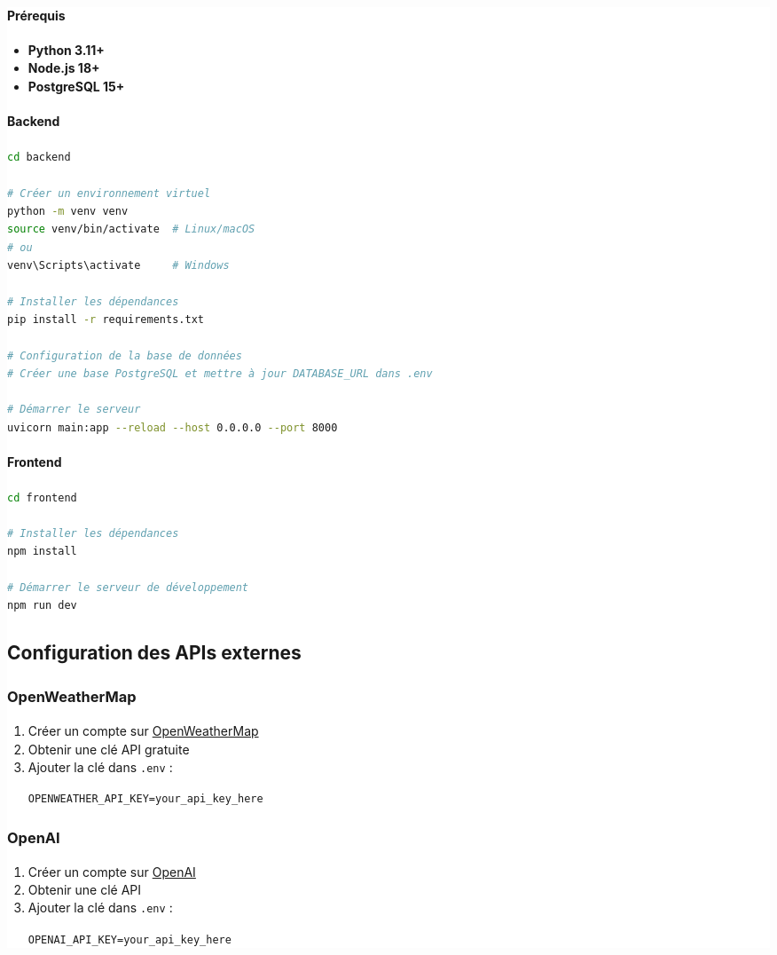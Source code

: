 #### Prérequis
- **Python 3.11+**
- **Node.js 18+**
- **PostgreSQL 15+**

#### Backend
```bash
cd backend

# Créer un environnement virtuel
python -m venv venv
source venv/bin/activate  # Linux/macOS
# ou
venv\Scripts\activate     # Windows

# Installer les dépendances
pip install -r requirements.txt

# Configuration de la base de données
# Créer une base PostgreSQL et mettre à jour DATABASE_URL dans .env

# Démarrer le serveur
uvicorn main:app --reload --host 0.0.0.0 --port 8000
```

#### Frontend
```bash
cd frontend

# Installer les dépendances
npm install

# Démarrer le serveur de développement
npm run dev
```

## Configuration des APIs externes

### OpenWeatherMap
1. Créer un compte sur [OpenWeatherMap](https://openweathermap.org/)
2. Obtenir une clé API gratuite
3. Ajouter la clé dans `.env` :
   ```env
   OPENWEATHER_API_KEY=your_api_key_here
   ```

### OpenAI
1. Créer un compte sur [OpenAI](https://platform.openai.com/)
2. Obtenir une clé API
3. Ajouter la clé dans `.env` :
   ```env
   OPENAI_API_KEY=your_api_key_here
   ```
